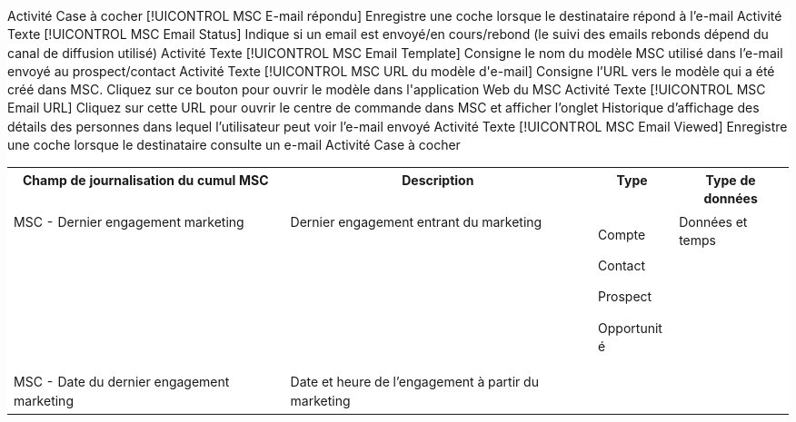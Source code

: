   <td>Activité</td>
  <td>Case à cocher</td>
 </tr>
 <tr>
  <td>[!UICONTROL MSC E-mail répondu]</td>
  <td>Enregistre une coche lorsque le destinataire répond à l’e-mail</td>
  <td>Activité</td>
  <td>Texte</td>
 </tr>
 <tr>
  <td>[!UICONTROL MSC Email Status]</td>
  <td>Indique si un email est envoyé/en cours/rebond (le suivi des emails rebonds dépend du canal de diffusion utilisé)</td>
  <td>Activité</td>
  <td>Texte</td>
 </tr>
 <tr>
  <td>[!UICONTROL MSC Email Template]</td>
  <td>Consigne le nom du modèle MSC utilisé dans l’e-mail envoyé au prospect/contact</td>
  <td>Activité</td>
  <td>Texte</td>
 </tr>
 <tr>
  <td>[!UICONTROL MSC URL du modèle d'e-mail]</td>
  <td>Consigne l’URL vers le modèle qui a été créé dans MSC. Cliquez sur ce bouton pour ouvrir le modèle dans l'application Web du MSC</td>
  <td>Activité</td>
  <td>Texte</td>
 </tr>
 <tr>
  <td>[!UICONTROL MSC Email URL]</td>
  <td>Cliquez sur cette URL pour ouvrir le centre de commande dans MSC et afficher l’onglet Historique d’affichage des détails des personnes dans lequel l’utilisateur peut voir l’e-mail envoyé</td>
  <td>Activité</td>
  <td>Texte</td>
 </tr>
 <tr>
  <td>[!UICONTROL MSC Email Viewed]</td>
  <td>Enregistre une coche lorsque le destinataire consulte un e-mail</td>
  <td>Activité</td>
  <td>Case à cocher</td>
 </tr>
</table>

<table>
 <tr>
  <th>Champ de journalisation du cumul MSC</th>
  <th>Description</th>
  <th>Type</th>
  <th>Type de données</th>
 </tr>
 <tr>
  <td>MSC - Dernier engagement marketing</td>
  <td>Dernier engagement entrant du marketing</td>
  <td>
  <p>Compte
  <p>Contact
  <p>Prospect
  <p>Opportunité</td>
  <td>Données et temps</td>
 </tr>
 <tr>
  <td>MSC - Date du dernier engagement marketing</td>
  <td>Date et heure de l’engagement à partir du marketing</td>